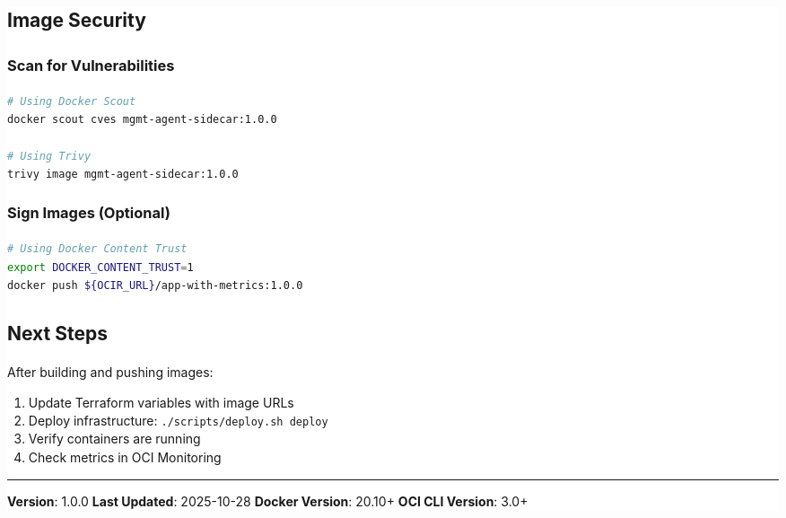 ## Image Security

### Scan for Vulnerabilities

```bash
# Using Docker Scout
docker scout cves mgmt-agent-sidecar:1.0.0

# Using Trivy
trivy image mgmt-agent-sidecar:1.0.0
```

### Sign Images (Optional)

```bash
# Using Docker Content Trust
export DOCKER_CONTENT_TRUST=1
docker push ${OCIR_URL}/app-with-metrics:1.0.0
```

## Next Steps

After building and pushing images:

1. Update Terraform variables with image URLs
2. Deploy infrastructure: `./scripts/deploy.sh deploy`
3. Verify containers are running
4. Check metrics in OCI Monitoring

---

**Version**: 1.0.0
**Last Updated**: 2025-10-28
**Docker Version**: 20.10+
**OCI CLI Version**: 3.0+
